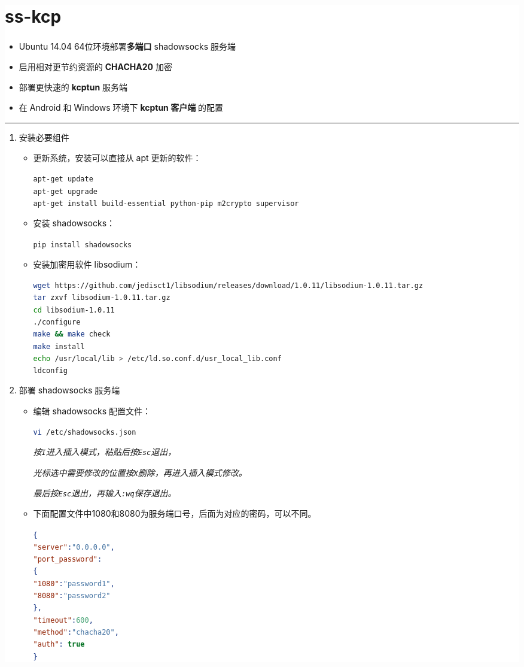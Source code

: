 # ss-kcp
* Ubuntu 14.04 64位环境部署**多端口** shadowsocks 服务端

* 启用相对更节约资源的 **CHACHA20** 加密

* 部署更快速的 **kcptun** 服务端

* 在 Android 和 Windows 环境下 **kcptun 客户端** 的配置

------

1. 安装必要组件

    * 更新系统，安装可以直接从 apt 更新的软件：
    
      ```bash
      apt-get update
      apt-get upgrade
      apt-get install build-essential python-pip m2crypto supervisor
      ```
      
   * 安装 shadowsocks：
   
      ```bash
      pip install shadowsocks
      ```
      
   * 安装加密用软件 libsodium：
   
      ```bash
      wget https://github.com/jedisct1/libsodium/releases/download/1.0.11/libsodium-1.0.11.tar.gz
      tar zxvf libsodium-1.0.11.tar.gz
      cd libsodium-1.0.11
      ./configure
      make && make check
      make install
      echo /usr/local/lib > /etc/ld.so.conf.d/usr_local_lib.conf
      ldconfig
      ```

2. 部署 shadowsocks 服务端

   * 编辑 shadowsocks 配置文件：
   
      ```bash
      vi /etc/shadowsocks.json
      ```
      
      *按`I`进入插入模式，粘贴后按`Esc`退出，*
      
      *光标选中需要修改的位置按`X`删除，再进入插入模式修改。*
      
      *最后按`Esc`退出，再输入`:wq`保存退出。*
      
   * 下面配置文件中1080和8080为服务端口号，后面为对应的密码，可以不同。
   
      ```JSON
      {
      "server":"0.0.0.0",
      "port_password":
      {
      "1080":"password1",
      "8080":"password2"
      },
      "timeout":600,
      "method":"chacha20",
      "auth": true
      }
      ```
      